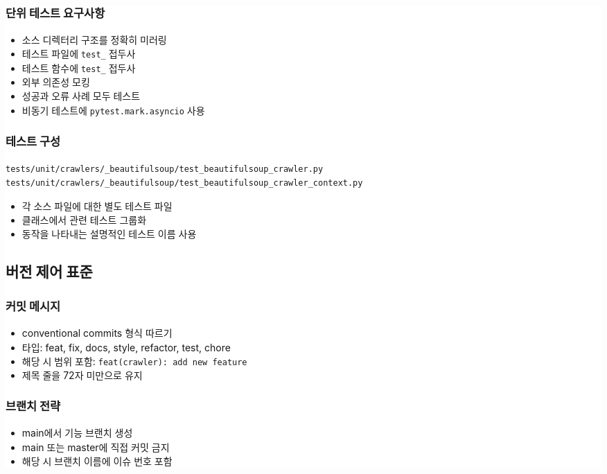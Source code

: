 ### 단위 테스트 요구사항
- 소스 디렉터리 구조를 정확히 미러링
- 테스트 파일에 `test_` 접두사
- 테스트 함수에 `test_` 접두사
- 외부 의존성 모킹
- 성공과 오류 사례 모두 테스트
- 비동기 테스트에 `pytest.mark.asyncio` 사용

### 테스트 구성
```
tests/unit/crawlers/_beautifulsoup/test_beautifulsoup_crawler.py
tests/unit/crawlers/_beautifulsoup/test_beautifulsoup_crawler_context.py
```
- 각 소스 파일에 대한 별도 테스트 파일
- 클래스에서 관련 테스트 그룹화
- 동작을 나타내는 설명적인 테스트 이름 사용

## 버전 제어 표준

### 커밋 메시지
- conventional commits 형식 따르기
- 타입: feat, fix, docs, style, refactor, test, chore
- 해당 시 범위 포함: `feat(crawler): add new feature`
- 제목 줄을 72자 미만으로 유지

### 브랜치 전략
- main에서 기능 브랜치 생성
- main 또는 master에 직접 커밋 금지
- 해당 시 브랜치 이름에 이슈 번호 포함